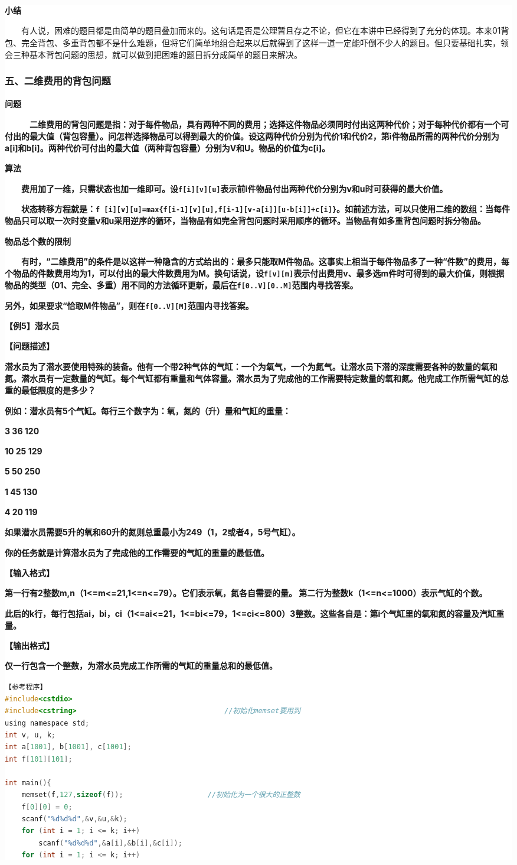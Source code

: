 **小结** 

　　有人说，困难的题目都是由简单的题目叠加而来的。这句话是否是公理暂且存之不论，但它在本讲中已经得到了充分的体现。本来01背包、完全背包、多重背包都不是什么难题，但将它们简单地组合起来以后就得到了这样一道一定能吓倒不少人的题目。但只要基础扎实，领会三种基本背包问题的思想，就可以做到把困难的题目拆分成简单的题目来解决。

### **五、二维费用的背包问题**

**问题**

　　　**二维费用的背包问题是指：对于每件物品，具有两种不同的费用；选择这件物品必须同时付出这两种代价；对于每种代价都有一个可付出的最大值（背包容量）。问怎样选择物品可以得到最大的价值。设这两种代价分别为代价1和代价2，第i件物品所需的两种代价分别为a[i]和b[i]。两种代价可付出的最大值（两种背包容量）分别为V和U。物品的价值为c[i]。**

**算法**

　　**费用加了一维，只需状态也加一维即可。设`f[i][v][u]`表示前i件物品付出两种代价分别为v和u时可获得的最大价值。**

　　**状态转移方程就是：`f [i][v][u]=max{f[i-1][v][u],f[i-1][v-a[i]][u-b[i]]+c[i]}`。如前述方法，可以只使用二维的数组：当每件物品只可以取一次时变量v和u采用逆序的循环，当物品有如完全背包问题时采用顺序的循环。当物品有如多重背包问题时拆分物品。**

**物品总个数的限制** 

　　**有时，“二维费用”的条件是以这样一种隐含的方式给出的：最多只能取M件物品。这事实上相当于每件物品多了一种“件数”的费用，每个物品的件数费用均为1，可以付出的最大件数费用为M。换句话说，设`f[v][m]`表示付出费用v、最多选m件时可得到的最大价值，则根据物品的类型（01、完全、多重）用不同的方法循环更新，最后在`f[0..V][0..M]`范围内寻找答案。**

**另外，如果要求“恰取M件物品”，则在`f[0..V][M]`范围内寻找答案。**

**【例5】潜水员**

**【问题描述】**

  **潜水员为了潜水要使用特殊的装备。他有一个带2种气体的气缸：一个为氧气，一个为氮气。让潜水员下潜的深度需要各种的数量的氧和氮。潜水员有一定数量的气缸。每个气缸都有重量和气体容量。潜水员为了完成他的工作需要特定数量的氧和氮。他完成工作所需气缸的总重的最低限度的是多少？**

  **例如：潜水员有5个气缸。每行三个数字为：氧，氮的（升）量和气缸的重量：**

  **3 36 120**

 **10 25 129**

  **5 50 250**

  **1 45 130**

  **4 20 119**

  **如果潜水员需要5升的氧和60升的氮则总重最小为249（1，2或者4，5号气缸）。**

  **你的任务就是计算潜水员为了完成他的工作需要的气缸的重量的最低值。**

**【输入格式】**

 **第一行有2整数m,n（1<=m<=21,1<=n<=79）。它们表示氧，氮各自需要的量。 第二行为整数k（1<=n<=1000）表示气缸的个数。**

 **此后的k行，每行包括ai，bi，ci（1<=ai<=21，1<=bi<=79，1<=ci<=800）3整数。这些各自是：第i个气缸里的氧和氮的容量及汽缸重量。**

**【输出格式】**

 **仅一行包含一个整数，为潜水员完成工作所需的气缸的重量总和的最低值。**

``` c
【参考程序】
#include<cstdio>
#include<cstring>                                   //初始化memset要用到
using namespace std;
int v, u, k;
int a[1001], b[1001], c[1001];
int f[101][101];

int main(){
    memset(f,127,sizeof(f));                    //初始化为一个很大的正整数
    f[0][0] = 0;
    scanf("%d%d%d",&v,&u,&k);
    for (int i = 1; i <= k; i++)
        scanf("%d%d%d",&a[i],&b[i],&c[i]);
    for (int i = 1; i <= k; i++)
```